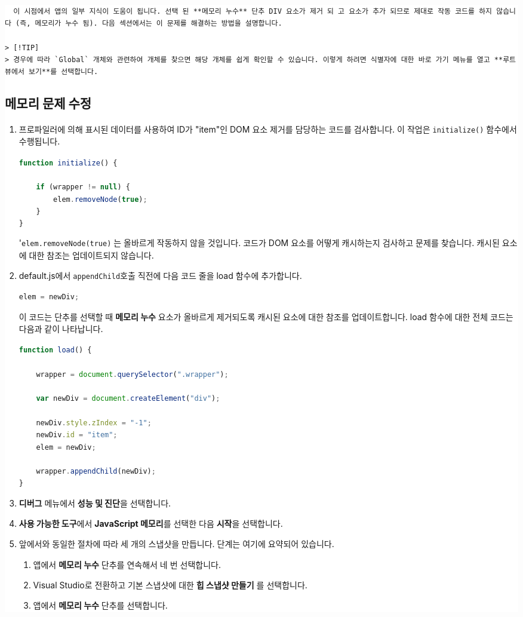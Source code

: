      이 시점에서 앱의 일부 지식이 도움이 됩니다. 선택 된 **메모리 누수** 단추 DIV 요소가 제거 되 고 요소가 추가 되므로 제대로 작동 코드를 하지 않습니다 (즉, 메모리가 누수 됨). 다음 섹션에서는 이 문제를 해결하는 방법을 설명합니다.  
  
    > [!TIP]
    > 경우에 따라 `Global` 개체와 관련하여 개체를 찾으면 해당 개체를 쉽게 확인할 수 있습니다. 이렇게 하려면 식별자에 대한 바로 가기 메뉴를 열고 **루트 뷰에서 보기**를 선택합니다.  
  
## <a name="FixingMemory"></a> 메모리 문제 수정  
  
1. 프로파일러에 의해 표시된 데이터를 사용하여 ID가 "item"인 DOM 요소 제거를 담당하는 코드를 검사합니다. 이 작업은 `initialize()` 함수에서 수행됩니다.  
  
   ```javascript  
   function initialize() {  
  
       if (wrapper != null) {  
           elem.removeNode(true);  
       }  
   }  
   ```  
  
    '`elem.removeNode(true)` 는 올바르게 작동하지 않을 것입니다. 코드가 DOM 요소를 어떻게 캐시하는지 검사하고 문제를 찾습니다. 캐시된 요소에 대한 참조는 업데이트되지 않습니다.  
  
2. default.js에서 `appendChild`호출 직전에 다음 코드 줄을 load 함수에 추가합니다.  
  
   ```javascript  
   elem = newDiv;  
   ```  
  
    이 코드는 단추를 선택할 때 **메모리 누수** 요소가 올바르게 제거되도록 캐시된 요소에 대한 참조를 업데이트합니다. load 함수에 대한 전체 코드는 다음과 같이 나타납니다.  
  
   ```javascript  
   function load() {  
  
       wrapper = document.querySelector(".wrapper");  
  
       var newDiv = document.createElement("div");  
  
       newDiv.style.zIndex = "-1";  
       newDiv.id = "item";  
       elem = newDiv;  
  
       wrapper.appendChild(newDiv);  
   }  
   ```  
  
3. **디버그** 메뉴에서 **성능 및 진단**을 선택합니다.  
  
4. **사용 가능한 도구**에서 **JavaScript 메모리**를 선택한 다음 **시작**을 선택합니다.  
  
5. 앞에서와 동일한 절차에 따라 세 개의 스냅샷을 만듭니다. 단계는 여기에 요약되어 있습니다.  
  
   1. 앱에서 **메모리 누수** 단추를 연속해서 네 번 선택합니다.  
  
   2. Visual Studio로 전환하고 기본 스냅샷에 대한 **힙 스냅샷 만들기** 를 선택합니다.  
  
   3. 앱에서 **메모리 누수** 단추를 선택합니다.  
  